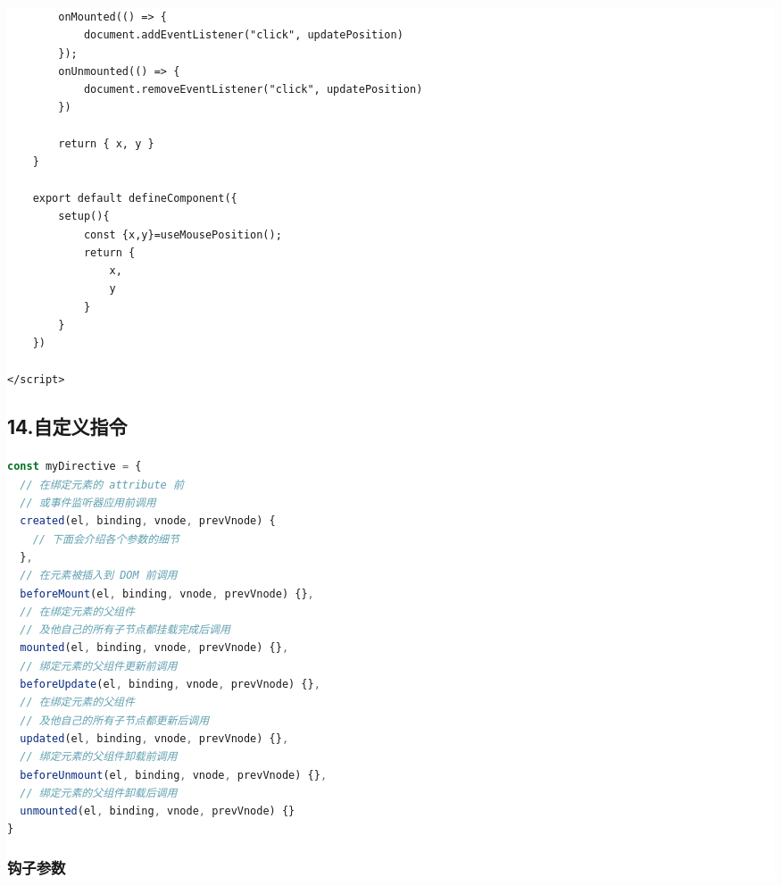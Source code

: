 ```vue
        onMounted(() => {
            document.addEventListener("click", updatePosition)
        });
        onUnmounted(() => {
            document.removeEventListener("click", updatePosition)
        })

        return { x, y }
    }

    export default defineComponent({
        setup(){
            const {x,y}=useMousePosition();
            return {
                x,
                y
            }
        }
    })

</script>
```

## 14.自定义指令

```js
const myDirective = {
  // 在绑定元素的 attribute 前
  // 或事件监听器应用前调用
  created(el, binding, vnode, prevVnode) {
    // 下面会介绍各个参数的细节
  },
  // 在元素被插入到 DOM 前调用
  beforeMount(el, binding, vnode, prevVnode) {},
  // 在绑定元素的父组件
  // 及他自己的所有子节点都挂载完成后调用
  mounted(el, binding, vnode, prevVnode) {},
  // 绑定元素的父组件更新前调用
  beforeUpdate(el, binding, vnode, prevVnode) {},
  // 在绑定元素的父组件
  // 及他自己的所有子节点都更新后调用
  updated(el, binding, vnode, prevVnode) {},
  // 绑定元素的父组件卸载前调用
  beforeUnmount(el, binding, vnode, prevVnode) {},
  // 绑定元素的父组件卸载后调用
  unmounted(el, binding, vnode, prevVnode) {}
}
```

### 钩子参数

